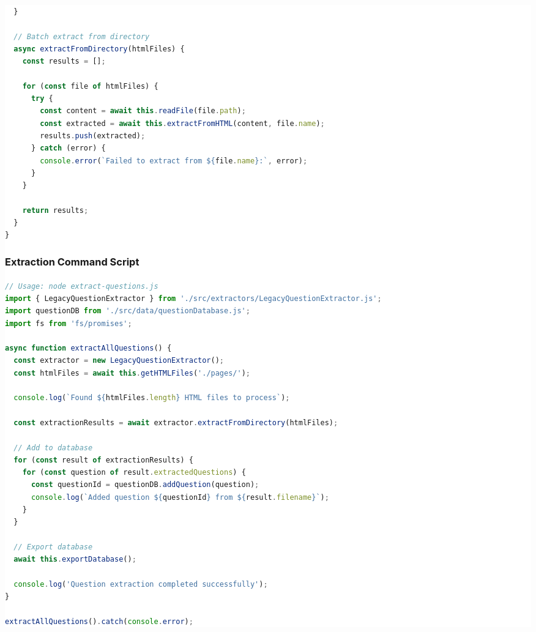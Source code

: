 ```javascript
  }

  // Batch extract from directory
  async extractFromDirectory(htmlFiles) {
    const results = [];
    
    for (const file of htmlFiles) {
      try {
        const content = await this.readFile(file.path);
        const extracted = await this.extractFromHTML(content, file.name);
        results.push(extracted);
      } catch (error) {
        console.error(`Failed to extract from ${file.name}:`, error);
      }
    }
    
    return results;
  }
}
```

### Extraction Command Script
```javascript
// Usage: node extract-questions.js
import { LegacyQuestionExtractor } from './src/extractors/LegacyQuestionExtractor.js';
import questionDB from './src/data/questionDatabase.js';
import fs from 'fs/promises';

async function extractAllQuestions() {
  const extractor = new LegacyQuestionExtractor();
  const htmlFiles = await this.getHTMLFiles('./pages/');
  
  console.log(`Found ${htmlFiles.length} HTML files to process`);
  
  const extractionResults = await extractor.extractFromDirectory(htmlFiles);
  
  // Add to database
  for (const result of extractionResults) {
    for (const question of result.extractedQuestions) {
      const questionId = questionDB.addQuestion(question);
      console.log(`Added question ${questionId} from ${result.filename}`);
    }
  }
  
  // Export database
  await this.exportDatabase();
  
  console.log('Question extraction completed successfully');
}

extractAllQuestions().catch(console.error);
```
